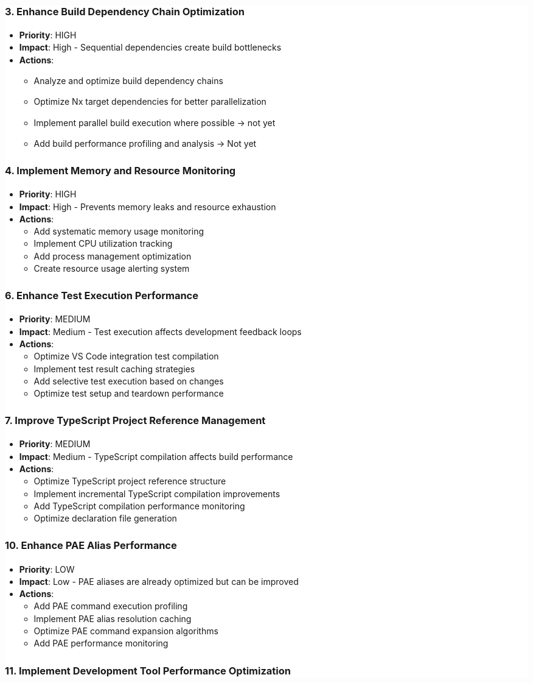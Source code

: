 ### **3. Enhance Build Dependency Chain Optimization**

- **Priority**: HIGH
- **Impact**: High - Sequential dependencies create build bottlenecks
- **Actions**:
    - Analyze and optimize build dependency chains
    - Optimize Nx target dependencies for better parallelization

    - Implement parallel build execution where possible -> not yet
    - Add build performance profiling and analysis -> Not yet

### **4. Implement Memory and Resource Monitoring**

- **Priority**: HIGH
- **Impact**: High - Prevents memory leaks and resource exhaustion
- **Actions**:
    - Add systematic memory usage monitoring
    - Implement CPU utilization tracking
    - Add process management optimization
    - Create resource usage alerting system

### **6. Enhance Test Execution Performance**

- **Priority**: MEDIUM
- **Impact**: Medium - Test execution affects development feedback loops
- **Actions**:
    - Optimize VS Code integration test compilation
    - Implement test result caching strategies
    - Add selective test execution based on changes
    - Optimize test setup and teardown performance

### **7. Improve TypeScript Project Reference Management**

- **Priority**: MEDIUM
- **Impact**: Medium - TypeScript compilation affects build performance
- **Actions**:
    - Optimize TypeScript project reference structure
    - Implement incremental TypeScript compilation improvements
    - Add TypeScript compilation performance monitoring
    - Optimize declaration file generation

### **10. Enhance PAE Alias Performance**

- **Priority**: LOW
- **Impact**: Low - PAE aliases are already optimized but can be improved
- **Actions**:
    - Add PAE command execution profiling
    - Implement PAE alias resolution caching
    - Optimize PAE command expansion algorithms
    - Add PAE performance monitoring

### **11. Implement Development Tool Performance Optimization**
